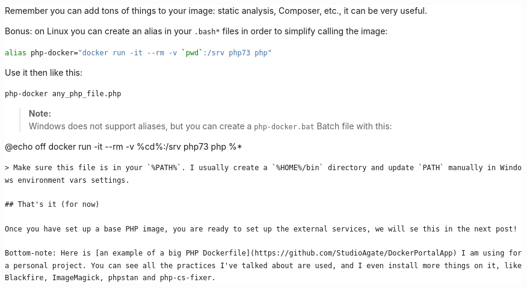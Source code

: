 Remember you can add tons of things to your image: static analysis, Composer, etc., it can be very useful.

Bonus: on Linux you can create an alias in your `.bash*` files in order to simplify calling the image:

```bash
alias php-docker="docker run -it --rm -v `pwd`:/srv php73 php"
```

Use it then like this:

```bash
php-docker any_php_file.php
```

> **Note:**<br>
> Windows does not support aliases, but you can create a `php-docker.bat` Batch file with this:
> ```cmd
@echo off
docker run -it --rm -v %cd%:/srv php73 php %*
```
> Make sure this file is in your `%PATH%`. I usually create a `%HOME%/bin` directory and update `PATH` manually in Windows environment vars settings.

## That's it (for now)

Once you have set up a base PHP image, you are ready to set up the external services, we will se this in the next post!

Bottom-note: Here is [an example of a big PHP Dockerfile](https://github.com/StudioAgate/DockerPortalApp) I am using for a personal project. You can see all the practices I've talked about are used, and I even install more things on it, like Blackfire, ImageMagick, phpstan and php-cs-fixer.
